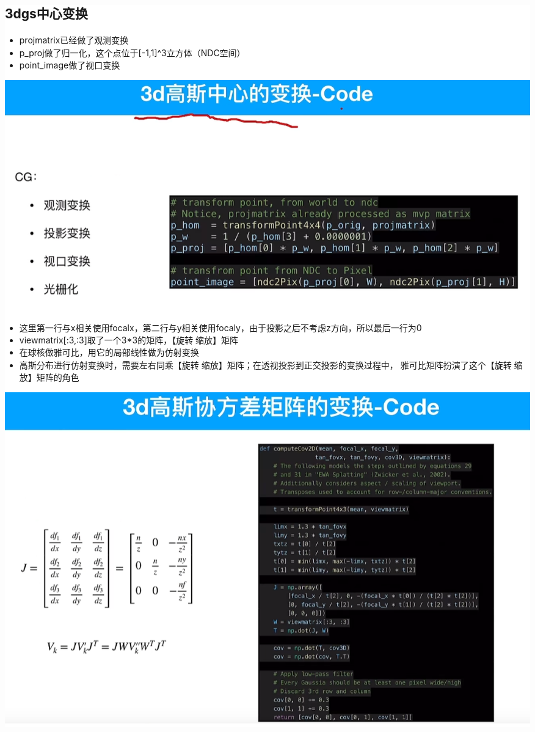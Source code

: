 ## 3dgs中心变换

- projmatrix已经做了观测变换
- p_proj做了归一化，这个点位于[-1,1]^3立方体（NDC空间）
- point_image做了视口变换

![image-20240716141016801](images/image-20240716141016801.png)

- 这里第一行与x相关使用focalx，第二行与y相关使用focaly，由于投影之后不考虑z方向，所以最后一行为0
- viewmatrix[:3,:3]取了一个3*3的矩阵，【旋转 缩放】矩阵
- 在球核做雅可比，用它的局部线性做为仿射变换
- 高斯分布进行仿射变换时，需要左右同乘【旋转 缩放】矩阵；在透视投影到正交投影的变换过程中， 雅可比矩阵扮演了这个【旋转 缩放】矩阵的角色

![image-20240716141211052](images/image-20240716141211052.png)
